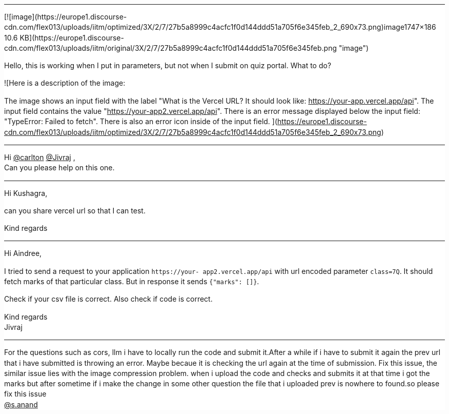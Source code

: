 
---

[![image](https://europe1.discourse-
cdn.com/flex013/uploads/iitm/optimized/3X/2/7/27b5a8999c4acfc1f0d144ddd51a705f6e345feb_2_690x73.png)image1747×186
10.6 KB](https://europe1.discourse-
cdn.com/flex013/uploads/iitm/original/3X/2/7/27b5a8999c4acfc1f0d144ddd51a705f6e345feb.png
"image")

  
Hello, this is working when I put in parameters, but not when I submit on quiz
portal. What to do?



![Here is a description of the image:

The image shows an input field with the label "What is the Vercel URL? It should look like: https://your-app.vercel.app/api". The input field contains the value "https://your-app2.vercel.app/api". There is an error message displayed below the input field: "TypeError: Failed to fetch". There is also an error icon inside of the input field.
](https://europe1.discourse-cdn.com/flex013/uploads/iitm/optimized/3X/2/7/27b5a8999c4acfc1f0d144ddd51a705f6e345feb_2_690x73.png)


---

Hi [@carlton](/u/carlton) [@Jivraj](/u/jivraj) ,  
Can you please help on this one.



---

Hi Kushagra,

can you share vercel url so that I can test.

Kind regards



---

Hi Aindree,

I tried to send a request to your application `https://your-
app2.vercel.app/api` with url encoded parameter `class=7Q`. It should fetch
marks of that particular class. But in response it sends `{"marks": []}`.

Check if your csv file is correct. Also check if code is correct.

Kind regards  
Jivraj



---

For the questions such as cors, llm i have to locally run the code and submit
it.After a while if i have to submit it again the prev url that i have
submitted is throwing an error. Maybe becaue it is checking the url again at
the time of submission. Fix this issue, the similar issue lies with the image
compression problem. when i upload the code and checks and submits it at that
time i got the marks but after sometime if i make the change in some other
question the file that i uploaded prev is nowhere to found.so please fix this
issue  
[@s.anand](/u/s.anand)
